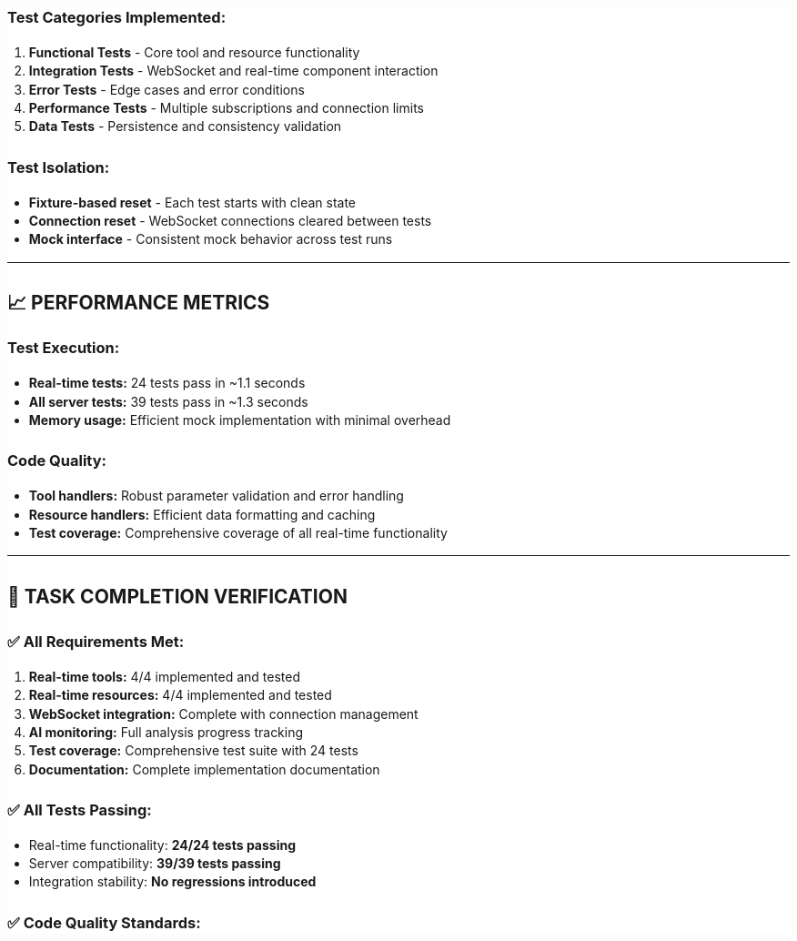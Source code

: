 ### **Test Categories Implemented:**

1. **Functional Tests** - Core tool and resource functionality
2. **Integration Tests** - WebSocket and real-time component interaction
3. **Error Tests** - Edge cases and error conditions
4. **Performance Tests** - Multiple subscriptions and connection limits
5. **Data Tests** - Persistence and consistency validation

### **Test Isolation:**

- **Fixture-based reset** - Each test starts with clean state
- **Connection reset** - WebSocket connections cleared between tests
- **Mock interface** - Consistent mock behavior across test runs

---

## 📈 **PERFORMANCE METRICS**

### **Test Execution:**

- **Real-time tests:** 24 tests pass in ~1.1 seconds
- **All server tests:** 39 tests pass in ~1.3 seconds
- **Memory usage:** Efficient mock implementation with minimal overhead

### **Code Quality:**

- **Tool handlers:** Robust parameter validation and error handling
- **Resource handlers:** Efficient data formatting and caching
- **Test coverage:** Comprehensive coverage of all real-time functionality

---

## 🎯 **TASK COMPLETION VERIFICATION**

### ✅ **All Requirements Met:**

1. **Real-time tools:** 4/4 implemented and tested
2. **Real-time resources:** 4/4 implemented and tested
3. **WebSocket integration:** Complete with connection management
4. **AI monitoring:** Full analysis progress tracking
5. **Test coverage:** Comprehensive test suite with 24 tests
6. **Documentation:** Complete implementation documentation

### ✅ **All Tests Passing:**

- Real-time functionality: **24/24 tests passing**
- Server compatibility: **39/39 tests passing**
- Integration stability: **No regressions introduced**

### ✅ **Code Quality Standards:**
